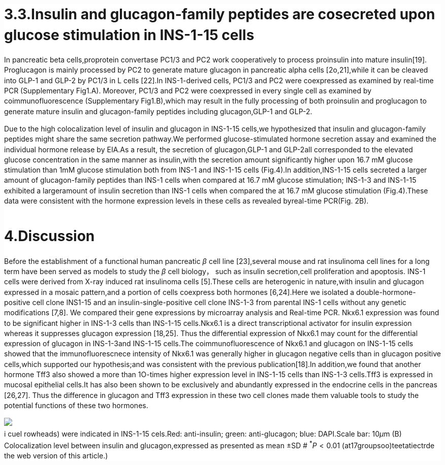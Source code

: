 # 3.3.Insulin and glucagon-family peptides are cosecreted upon glucose stimulation in INS-1-15 cells

In pancreatic beta cells,proprotein convertase $\mathsf { P C } 1 / 3$ and PC2 work cooperatively to process proinsulin into mature insulin[19]. Proglucagon is mainly processed by PC2 to generate mature glucagon in pancreatic alpha cells [2o,21],while it can be cleaved into GLP-1 and GLP-2 by PC1/3 in L cells [22].In INS-1-derived cells, $\mathsf { P C } 1 / 3$ and PC2 were coexpressed as examined by real-time PCR (Supplementary Fig1.A). Moreover, $\mathsf { P C } 1 / 3$ and PC2 were coexpressed in every single cell as examined by coimmunofluorescence (Supplementary Fig1.B),which may result in the fully processing of both proinsulin and proglucagon to generate mature insulin and glucagon-family peptides including glucagon,GLP-1 and GLP-2.

Due to the high colocalization level of insulin and glucagon in INS-1-15 cells,we hypothesized that insulin and glucagon-family peptides might share the same secretion pathway.We performed glucose-stimulated hormone secretion assay and examined the individual hormone release by EIA.As a result, the secretion of glucagon,GLP-1 and GLP-2all corresponded to the elevated glucose concentration in the same manner as insulin,with the secretion amount significantly higher upon $1 6 . 7 \ \mathrm { m M }$ glucose stimulation than $1 \mathrm { m M }$ glucose stimulation both from INS-1 and INS-1-15 cells (Fig.4).In addition,INS-1-15 cells secreted a larger amount of glucagon-family peptides than INS-1 cells when compared at $1 6 . 7 ~ \mathrm { m M }$ glucose stimulation; INS-1-3 and INS-1-15 exhibited a largeramount of insulin secretion than INS-1 cells when compared the at $1 6 . 7 \mathrm { \ m M }$ glucose stimulation (Fig.4).These data were consistent with the hormone expression levels in these cells as revealed byreal-time PCR(Fig. 2B).

# 4.Discussion

Before the establishment of a functional human pancreatic $\beta$ cell line [23],several mouse and rat insulinoma cell lines for a long term have been served as models to study the $\beta$ cell biology， such as insulin secretion,cell proliferation and apoptosis. INS-1 cells were derived from X-ray induced rat insulinoma cells [5].These cells are heterogenic in nature,with insulin and glucagon expressed in a mosaic pattern,and a portion of cells coexpress both hormones [6,24].Here we isolated a double-hormone-positive cell clone INS1-15 and an insulin-single-positive cell clone INS-1-3 from parental INS-1 cells without any genetic modifications [7,8]. We compared their gene expressions by microarray analysis and Real-time PCR. Nkx6.1 expression was found to be significant higher in INS-1-3 cells than INS-1-15 cells.Nkx6.1 is a direct transcriptional activator for insulin expression whereas it suppresses glucagon expression [18,25]. Thus the differential expression of Nkx6.1 may count for the differential expression of glucagon in INS-1-3and INS-1-15 cells.The coimmunofluorescence of Nkx6.1 and glucagon on INS-1-15 cells showed that the immunofluorescnece intensity of Nkx6.1 was generally higher in glucagon negative cells than in glucagon positive cells,which supported our hypothesis;and was consistent with the previous publication[18].In addition,we found that another hormone Tff3 also showed a more than 1O-times higher expression level in INS-1-15 cells than INS-1-3 cells.Tff3 is expressed in mucosal epithelial cells.It has also been shown to be exclusively and abundantly expressed in the endocrine cells in the pancreas [26,27]. Thus the difference in glucagon and Tff3 expression in these two cell clones made them valuable tools to study the potential functions of these two hormones.

![](images/e6c631a8cb3194d47c09742f03b978c8a5eb3779ee22bab2b9686a310f8dd178.jpg)  
i cuel rowheads) were indicated in INS-1-15 cels.Red: anti-insulin; green: anti-glucagon; blue: DAPI.Scale bar: $1 0 \mu \mathrm { m }$ (B) Colocalization level between insulin and glucagon,expressed as presented as mean $\pm \mathsf { S D }$ # $^ { * } P < 0 . 0 1$ (at17groupsoo)teetatiectrde the web version of this article.)
